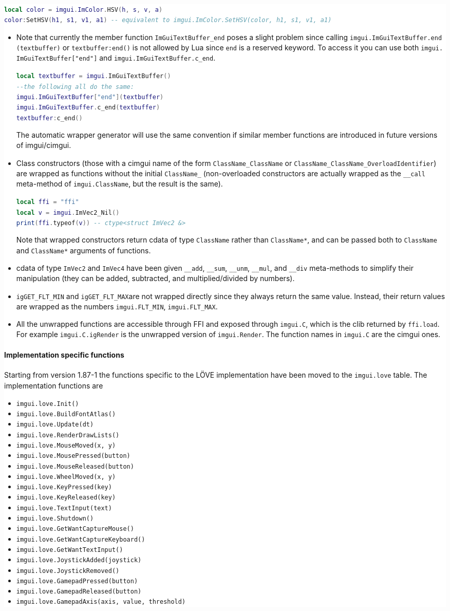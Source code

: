   ```lua
  local color = imgui.ImColor.HSV(h, s, v, a)
  color:SetHSV(h1, s1, v1, a1) -- equivalent to imgui.ImColor.SetHSV(color, h1, s1, v1, a1)
  ```
- Note that currently the member function `ImGuiTextBuffer_end` poses a slight problem since calling `imgui.ImGuiTextBuffer.end(textbuffer)` or `textbuffer:end()` is not allowed by Lua since `end` is a reserved keyword. To access it you can use both `imgui.ImGuiTextBuffer["end"]` and `imgui.ImGuiTextBuffer.c_end`.
  
  ```lua
  local textbuffer = imgui.ImGuiTextBuffer()
  --the following all do the same:
  imgui.ImGuiTextBuffer["end"](textbuffer)
  imgui.ImGuiTextBuffer.c_end(textbuffer)
  textbuffer:c_end()
  ```
  The automatic wrapper generator will use the same convention if similar member functions are introduced in future versions of imgui/cimgui.
- Class constructors (those with a cimgui name of the form `ClassName_ClassName` or `ClassName_ClassName_OverloadIdentifier`) are wrapped as functions without the initial `ClassName_` (non-overloaded constructors are actually wrapped as the `__call` meta-method of `imgui.ClassName`, but the result is the same).
  
  ```lua
  local ffi = "ffi"
  local v = imgui.ImVec2_Nil()
  print(ffi.typeof(v)) -- ctype<struct ImVec2 &>
  ```
  Note that wrapped constructors return cdata of type `ClassName` rather than `ClassName*`, and can be passed both to `ClassName` and `ClassName*` arguments of functions.
- cdata of type `ImVec2` and `ImVec4` have been given `__add`, `__sum`, `__unm`, `__mul`, and `__div` meta-methods to simplify their manipulation (they can be added, subtracted, and multiplied/divided by numbers).
- `igGET_FLT_MIN` and `igGET_FLT_MAX`are not wrapped directly since they always return the same value. Instead, their return values are wrapped as the numbers `imgui.FLT_MIN`, `imgui.FLT_MAX`.
- All the unwrapped functions are accessible through FFI and exposed through `imgui.C`, which is the clib returned by `ffi.load`. For example `imgui.C.igRender` is the unwrapped version of `imgui.Render`. The function names in `imgui.C` are the cimgui ones.

#### Implementation specific functions

Starting from version 1.87-1 the functions specific to the LÖVE implementation have been moved to the `imgui.love` table. The implementation functions are
- `imgui.love.Init()`
- `imgui.love.BuildFontAtlas()`
- `imgui.love.Update(dt)`
- `imgui.love.RenderDrawLists()`
- `imgui.love.MouseMoved(x, y)`
- `imgui.love.MousePressed(button)`
- `imgui.love.MouseReleased(button)`
- `imgui.love.WheelMoved(x, y)`
- `imgui.love.KeyPressed(key)`
- `imgui.love.KeyReleased(key)`
- `imgui.love.TextInput(text)`
- `imgui.love.Shutdown()`
- `imgui.love.GetWantCaptureMouse()`
- `imgui.love.GetWantCaptureKeyboard()`
- `imgui.love.GetWantTextInput()`
- `imgui.love.JoystickAdded(joystick)`
- `imgui.love.JoystickRemoved()`
- `imgui.love.GamepadPressed(button)`
- `imgui.love.GamepadReleased(button)`
- `imgui.love.GamepadAxis(axis, value, threshold)`

